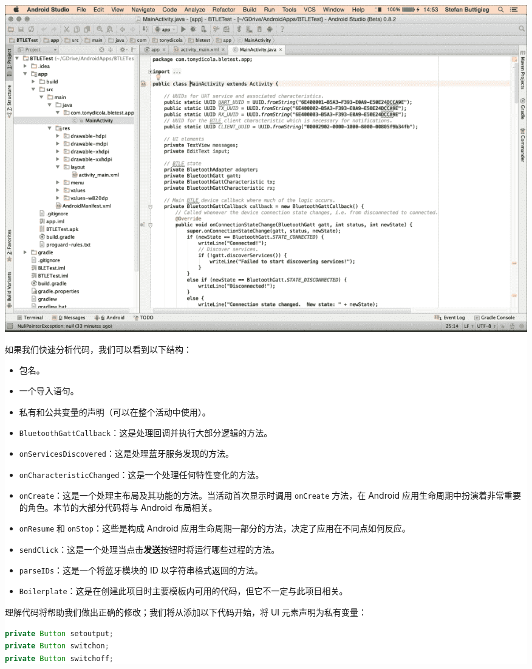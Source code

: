 ![将修改后的布局连接到相应的活动](img/0389OS_02_15.jpg)

如果我们快速分析代码，我们可以看到以下结构：

+   包名。

+   一个导入语句。

+   私有和公共变量的声明（可以在整个活动中使用）。

+   `BluetoothGattCallback`：这是处理回调并执行大部分逻辑的方法。

+   `onServicesDiscovered`：这是处理蓝牙服务发现的方法。

+   `onCharacteristicChanged`：这是一个处理任何特性变化的方法。

+   `onCreate`：这是一个处理主布局及其功能的方法。当活动首次显示时调用 `onCreate` 方法，在 Android 应用生命周期中扮演着非常重要的角色。本节的大部分代码将与 Android 布局相关。

+   `onResume` 和 `onStop`：这些是构成 Android 应用生命周期一部分的方法，决定了应用在不同点如何反应。

+   `sendClick`：这是一个处理当点击**发送**按钮时将运行哪些过程的方法。

+   `parseIDs`：这是一个将蓝牙模块的 ID 以字符串格式返回的方法。

+   `Boilerplate`：这是在创建此项目时主要模板内可用的代码，但它不一定与此项目相关。

理解代码将帮助我们做出正确的修改；我们将从添加以下代码开始，将 UI 元素声明为私有变量：

```java
private Button setoutput;
private Button switchon;
private Button switchoff;
```
